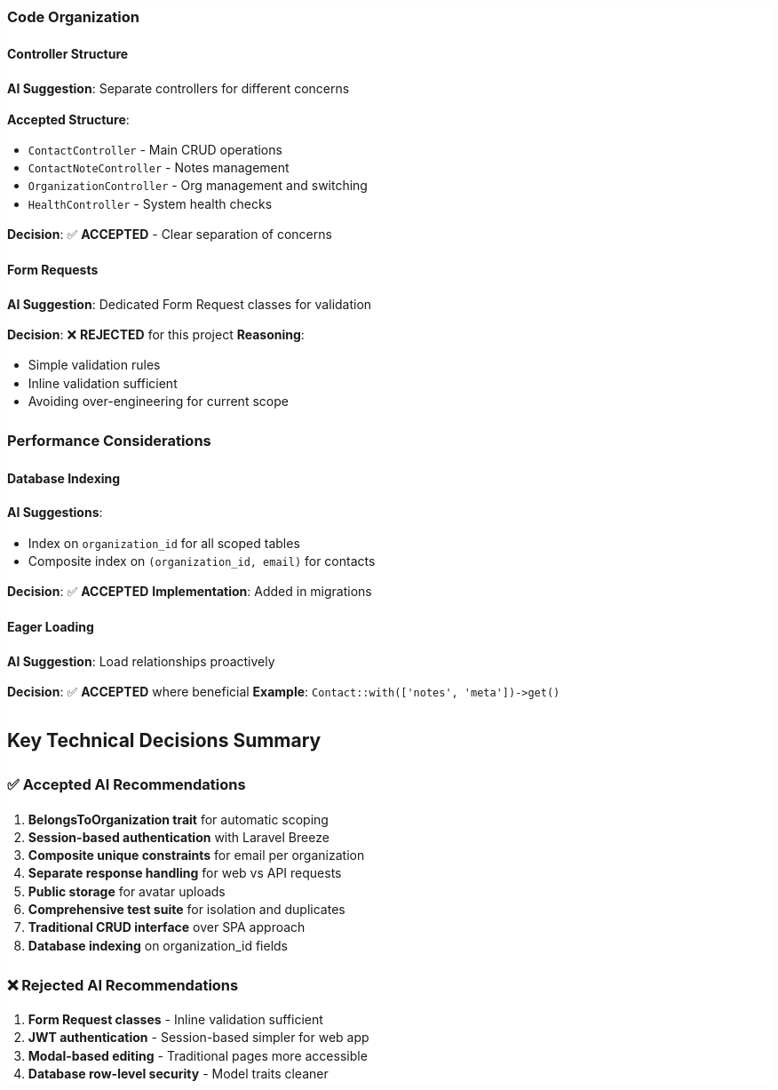 ### Code Organization

#### Controller Structure
**AI Suggestion**: Separate controllers for different concerns

**Accepted Structure**:
- `ContactController` - Main CRUD operations
- `ContactNoteController` - Notes management
- `OrganizationController` - Org management and switching
- `HealthController` - System health checks

**Decision**: ✅ **ACCEPTED** - Clear separation of concerns

#### Form Requests
**AI Suggestion**: Dedicated Form Request classes for validation

**Decision**: ❌ **REJECTED** for this project
**Reasoning**: 
- Simple validation rules
- Inline validation sufficient
- Avoiding over-engineering for current scope

### Performance Considerations

#### Database Indexing
**AI Suggestions**:
- Index on `organization_id` for all scoped tables
- Composite index on `(organization_id, email)` for contacts

**Decision**: ✅ **ACCEPTED**
**Implementation**: Added in migrations

#### Eager Loading
**AI Suggestion**: Load relationships proactively

**Decision**: ✅ **ACCEPTED** where beneficial
**Example**: `Contact::with(['notes', 'meta'])->get()`

## Key Technical Decisions Summary

### ✅ Accepted AI Recommendations
1. **BelongsToOrganization trait** for automatic scoping
2. **Session-based authentication** with Laravel Breeze
3. **Composite unique constraints** for email per organization
4. **Separate response handling** for web vs API requests
5. **Public storage** for avatar uploads
6. **Comprehensive test suite** for isolation and duplicates
7. **Traditional CRUD interface** over SPA approach
8. **Database indexing** on organization_id fields

### ❌ Rejected AI Recommendations
1. **Form Request classes** - Inline validation sufficient
2. **JWT authentication** - Session-based simpler for web app
3. **Modal-based editing** - Traditional pages more accessible
4. **Database row-level security** - Model traits cleaner

